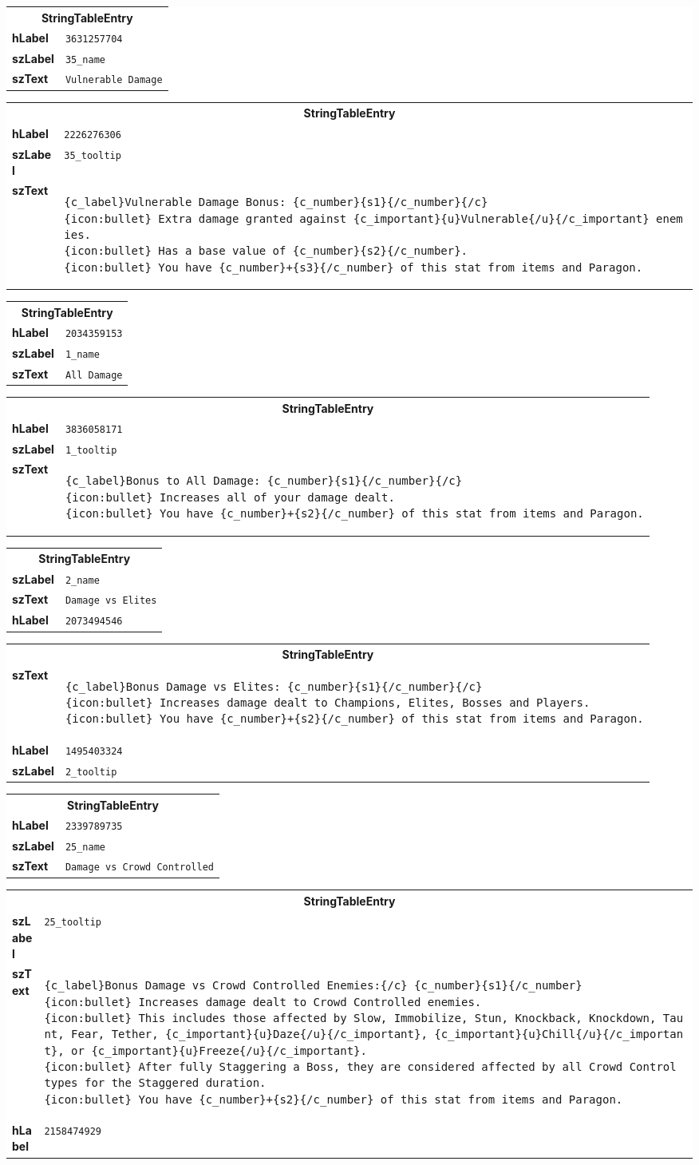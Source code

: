 
<table><tr><th colspan="100%">StringTableEntry</th></tr><tr><td><b>hLabel</b></td><td><code>3631257704</code></td></tr><tr><td><b>szLabel</b></td><td><code>35_name</code></td></tr><tr><td><b>szText</b></td><td><code>Vulnerable Damage</code></td></tr></table>


<table><tr><th colspan="100%">StringTableEntry</th></tr><tr><td><b>hLabel</b></td><td><code>2226276306</code></td></tr><tr><td><b>szLabel</b></td><td><code>35_tooltip</code></td></tr><tr><td><b>szText</b></td><td><pre>{c_label}Vulnerable Damage Bonus: {c_number}{s1}{/c_number}{/c}
{icon:bullet} Extra damage granted against {c_important}{u}Vulnerable{/u}{/c_important} enemies.
{icon:bullet} Has a base value of {c_number}{s2}{/c_number}.
{icon:bullet} You have {c_number}+{s3}{/c_number} of this stat from items and Paragon.</pre></td></tr></table>


<table><tr><th colspan="100%">StringTableEntry</th></tr><tr><td><b>hLabel</b></td><td><code>2034359153</code></td></tr><tr><td><b>szLabel</b></td><td><code>1_name</code></td></tr><tr><td><b>szText</b></td><td><code>All Damage</code></td></tr></table>


<table><tr><th colspan="100%">StringTableEntry</th></tr><tr><td><b>hLabel</b></td><td><code>3836058171</code></td></tr><tr><td><b>szLabel</b></td><td><code>1_tooltip</code></td></tr><tr><td><b>szText</b></td><td><pre>{c_label}Bonus to All Damage: {c_number}{s1}{/c_number}{/c}
{icon:bullet} Increases all of your damage dealt.
{icon:bullet} You have {c_number}+{s2}{/c_number} of this stat from items and Paragon.</pre></td></tr></table>


<table><tr><th colspan="100%">StringTableEntry</th></tr><tr><td><b>szLabel</b></td><td><code>2_name</code></td></tr><tr><td><b>szText</b></td><td><code>Damage vs Elites</code></td></tr><tr><td><b>hLabel</b></td><td><code>2073494546</code></td></tr></table>


<table><tr><th colspan="100%">StringTableEntry</th></tr><tr><td><b>szText</b></td><td><pre>{c_label}Bonus Damage vs Elites: {c_number}{s1}{/c_number}{/c}
{icon:bullet} Increases damage dealt to Champions, Elites, Bosses and Players.
{icon:bullet} You have {c_number}+{s2}{/c_number} of this stat from items and Paragon.</pre></td></tr><tr><td><b>hLabel</b></td><td><code>1495403324</code></td></tr><tr><td><b>szLabel</b></td><td><code>2_tooltip</code></td></tr></table>


<table><tr><th colspan="100%">StringTableEntry</th></tr><tr><td><b>hLabel</b></td><td><code>2339789735</code></td></tr><tr><td><b>szLabel</b></td><td><code>25_name</code></td></tr><tr><td><b>szText</b></td><td><code>Damage vs Crowd Controlled</code></td></tr></table>


<table><tr><th colspan="100%">StringTableEntry</th></tr><tr><td><b>szLabel</b></td><td><code>25_tooltip</code></td></tr><tr><td><b>szText</b></td><td><pre>{c_label}Bonus Damage vs Crowd Controlled Enemies:{/c} {c_number}{s1}{/c_number}
{icon:bullet} Increases damage dealt to Crowd Controlled enemies.
{icon:bullet} This includes those affected by Slow, Immobilize, Stun, Knockback, Knockdown, Taunt, Fear, Tether, {c_important}{u}Daze{/u}{/c_important}, {c_important}{u}Chill{/u}{/c_important}, or {c_important}{u}Freeze{/u}{/c_important}.
{icon:bullet} After fully Staggering a Boss, they are considered affected by all Crowd Control types for the Staggered duration.
{icon:bullet} You have {c_number}+{s2}{/c_number} of this stat from items and Paragon.</pre></td></tr><tr><td><b>hLabel</b></td><td><code>2158474929</code></td></tr></table>
